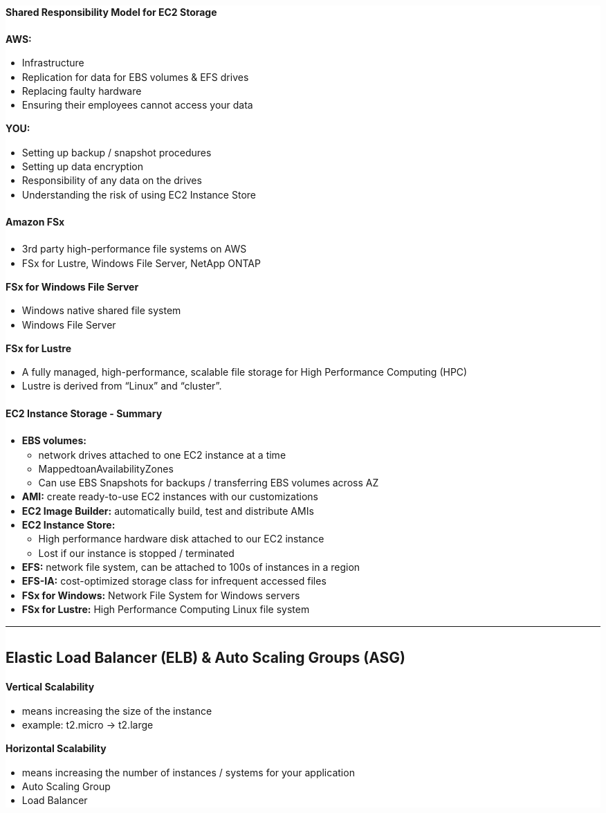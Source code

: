 #### Shared Responsibility Model for EC2 Storage
**AWS:**
- Infrastructure
- Replication for data for EBS
volumes & EFS drives
- Replacing faulty hardware
- Ensuring their employees cannot access your data

**YOU:**
- Setting up backup / snapshot procedures
- Setting up data encryption
- Responsibility of any data on
the drives
- Understanding the risk of using EC2 Instance Store

#### Amazon FSx
- 3rd party high-performance file systems on AWS
- FSx for Lustre, Windows File Server, NetApp ONTAP

**FSx for Windows File Server**
- Windows native shared file system
- Windows File Server

**FSx for Lustre**
- A fully managed, high-performance, scalable file storage for High Performance Computing (HPC)
- Lustre is derived from “Linux” and “cluster”.

#### EC2 Instance Storage - Summary
- **EBS volumes:**
  - network drives attached to one EC2 instance at a time
  - MappedtoanAvailabilityZones
  - Can use EBS Snapshots for backups / transferring EBS volumes across AZ
- **AMI:** create ready-to-use EC2 instances with our customizations
- **EC2 Image Builder:** automatically build, test and distribute AMIs
- **EC2 Instance Store:**
  - High performance hardware disk attached to our EC2 instance 
  - Lost if our instance is stopped / terminated
- **EFS:** network file system, can be attached to 100s of instances in a region 
- **EFS-IA:** cost-optimized storage class for infrequent accessed files
- **FSx for Windows:** Network File System for Windows servers
- **FSx for Lustre:** High Performance Computing Linux file system

---

## Elastic Load Balancer (ELB) & Auto Scaling Groups (ASG)

**Vertical Scalability**
- means increasing the size of the instance
- example: t2.micro -> t2.large

**Horizontal Scalability**
- means increasing the number of instances / systems for your application
- Auto Scaling Group
- Load Balancer
